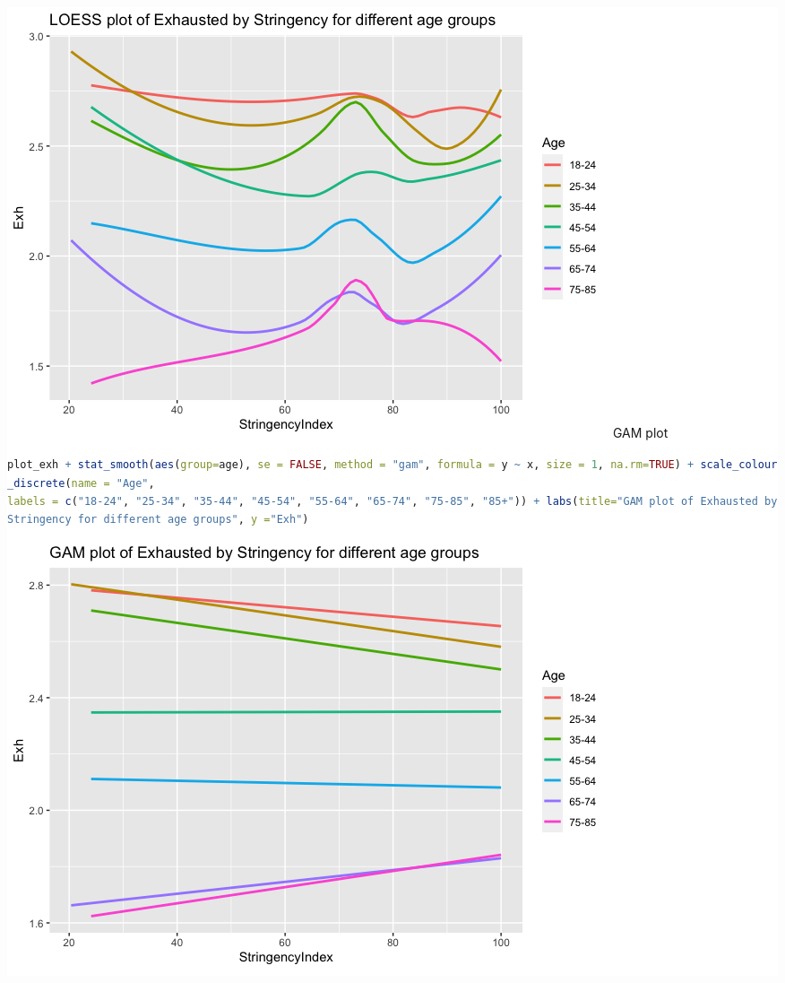 ![](200708-Multilevel-models-emotions-and-plots_files/figure-gfm/unnamed-chunk-56-1.png)
GAM
plot

``` r
plot_exh + stat_smooth(aes(group=age), se = FALSE, method = "gam", formula = y ~ x, size = 1, na.rm=TRUE) + scale_colour_discrete(name = "Age", 
labels = c("18-24", "25-34", "35-44", "45-54", "55-64", "65-74", "75-85", "85+")) + labs(title="GAM plot of Exhausted by Stringency for different age groups", y ="Exh")
```

![](200708-Multilevel-models-emotions-and-plots_files/figure-gfm/unnamed-chunk-57-1.png)
